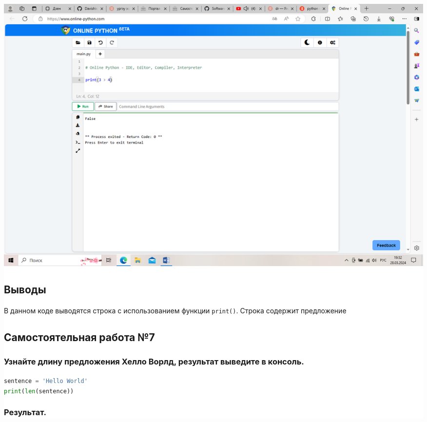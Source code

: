 ![Меню](https://github.com/Davishir/Software_engineering/blob/main/img/tema_2/Capture001.png)

## Выводы

В данном коде выводятся строка с использованием функции `print()`.  Строка содержит предложение
  
## Самостоятельная работа №7
### Узнайте длину предложения Хелло Ворлд, результат выведите в консоль.

```python
sentence = 'Hello World'
print(len(sentence))

```
### Результат.